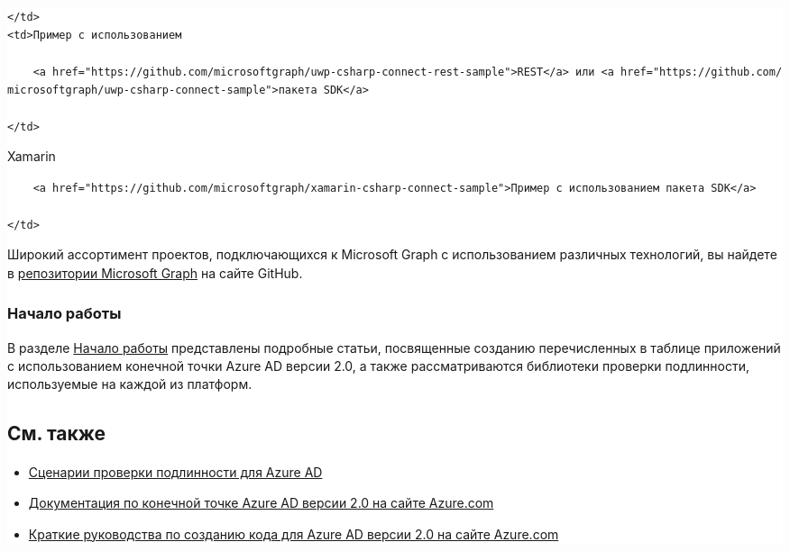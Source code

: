     </td>     
    <td>Пример с использованием 

        <a href="https://github.com/microsoftgraph/uwp-csharp-connect-rest-sample">REST</a> или <a href="https://github.com/microsoftgraph/uwp-csharp-connect-sample">пакета SDK</a>

    </td> 
  </tr>
  <tr>
    <td>Xamarin</td>
    <td>
    </td>     
    <td>

        <a href="https://github.com/microsoftgraph/xamarin-csharp-connect-sample">Пример с использованием пакета SDK</a>

    </td> 
  </tr>
</table>

Широкий ассортимент проектов, подключающихся к Microsoft Graph с использованием различных технологий, вы найдете в [репозитории Microsoft Graph](https://github.com/microsoftgraph) на сайте GitHub. 

### <a name="get-started"></a>Начало работы  

В разделе [Начало работы](http://graph.microsoft.io/en-us/docs/platform/get-started) представлены подробные статьи, посвященные созданию перечисленных в таблице приложений с использованием конечной точки Azure AD версии 2.0, а также рассматриваются библиотеки проверки подлинности, используемые на каждой из платформ. 

## <a name="see-also"></a>См. также

- <a href="https://azure.microsoft.com/en-us/documentation/articles/active-directory-authentication-scenarios/#basics-of-authentication-in-azure-ad" target="_newtab">Сценарии проверки подлинности для Azure AD</a>

- <a href="https://azure.microsoft.com/en-us/documentation/articles/?product=active-directory&term=v2.0+endpoint" target="_newtab">Документация по конечной точке Azure AD версии 2.0 на сайте Azure.com</a>
- <a href="https://azure.microsoft.com/en-us/documentation/articles/active-directory-v2-app-registration/#build-a-quick-start-app" target="_newtab">Краткие руководства по созданию кода для Azure AD версии 2.0 на сайте Azure.com</a>
